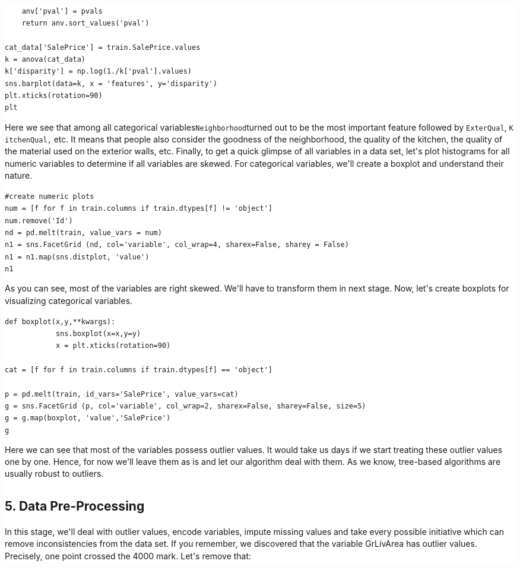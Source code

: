 ```
    anv['pval'] = pvals
    return anv.sort_values('pval')

cat_data['SalePrice'] = train.SalePrice.values
k = anova(cat_data) 
k['disparity'] = np.log(1./k['pval'].values) 
sns.barplot(data=k, x = 'features', y='disparity') 
plt.xticks(rotation=90) 
plt 
```

Here we see that among all categorical variables`Neighborhood`turned out to be the most important feature followed by `ExterQual`, `KitchenQual,` etc.  It means that people also consider the goodness of the neighborhood, the quality of the kitchen, the quality of the material used on the exterior walls, etc. Finally, to get a quick glimpse of all variables in a data set, let's plot histograms for all numeric variables to determine if all variables are skewed. For categorical variables, we'll create a boxplot and understand their nature.

```
#create numeric plots
num = [f for f in train.columns if train.dtypes[f] != 'object']
num.remove('Id')
nd = pd.melt(train, value_vars = num)
n1 = sns.FacetGrid (nd, col='variable', col_wrap=4, sharex=False, sharey = False)
n1 = n1.map(sns.distplot, 'value')
n1
```

As you can see, most of the variables are right skewed. We'll have to transform them in next stage. Now, let's create boxplots for visualizing categorical variables.

```
def boxplot(x,y,**kwargs):
            sns.boxplot(x=x,y=y)
            x = plt.xticks(rotation=90)

cat = [f for f in train.columns if train.dtypes[f] == 'object']

p = pd.melt(train, id_vars='SalePrice', value_vars=cat)
g = sns.FacetGrid (p, col='variable', col_wrap=2, sharex=False, sharey=False, size=5)
g = g.map(boxplot, 'value','SalePrice')
g
```

Here we can see that most of the variables possess outlier values. It would take us days if we start treating these outlier values one by one. Hence, for now we'll leave them as is and let our algorithm deal with them. As we know, tree-based algorithms are usually robust to outliers.  

## 5. Data Pre-Processing

In this stage, we'll deal with outlier values, encode variables, impute missing values and take every possible initiative which can remove inconsistencies from the data set. If you remember, we discovered that the variable GrLivArea has outlier values. Precisely, one point crossed the 4000 mark. Let's remove that:
